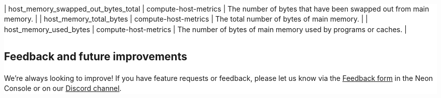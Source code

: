 | host_memory_swapped_out_bytes_total           | compute-host-metrics | The number of bytes that have been swapped out from main memory.                                                                                                                                                                                                                                                                                                                                                                                                                                                                                                                                                                                                                                                                                                                                                                                                                                                                                   |
| host_memory_total_bytes                       | compute-host-metrics | The total number of bytes of main memory.                                                                                                                                                                                                                                                                                                                                                                                                                                                                                                                                                                                                                                                                                                                                                                                                                                                                                                          |
| host_memory_used_bytes                        | compute-host-metrics | The number of bytes of main memory used by programs or caches.                                                                                                                                                                                                                                                                                                                                                                                                                                                                                                                                                                                                                                                                                                                                                                                                                                                                                     |

## Feedback and future improvements

We’re always looking to improve! If you have feature requests or feedback, please let us know via the [Feedback form](https://console.neon.tech/app/projects?modal=feedback) in the Neon Console or on our [Discord channel](https://discord.com/channels/1176467419317940276/1176788564890112042).

<NeedHelp/>
